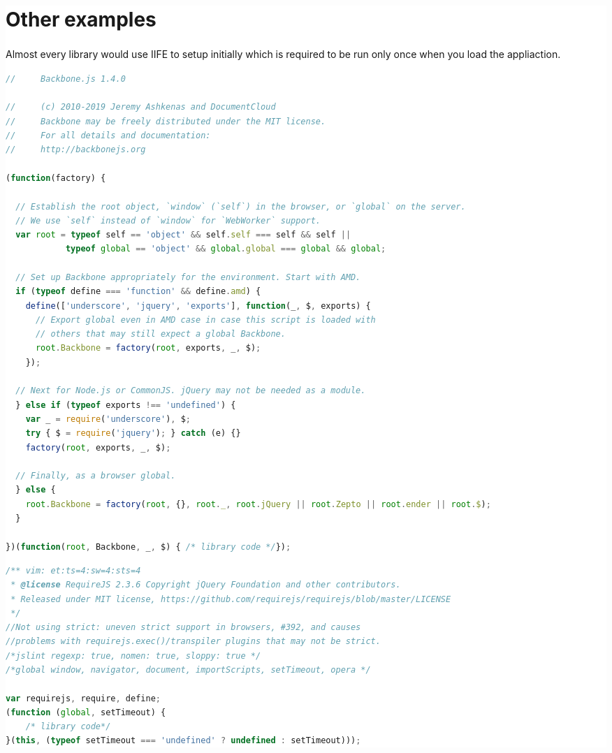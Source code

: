 # Other examples

Almost every library would use IIFE to setup initially which is required to be run only once when you load the appliaction.

```js
//     Backbone.js 1.4.0

//     (c) 2010-2019 Jeremy Ashkenas and DocumentCloud
//     Backbone may be freely distributed under the MIT license.
//     For all details and documentation:
//     http://backbonejs.org

(function(factory) {

  // Establish the root object, `window` (`self`) in the browser, or `global` on the server.
  // We use `self` instead of `window` for `WebWorker` support.
  var root = typeof self == 'object' && self.self === self && self ||
            typeof global == 'object' && global.global === global && global;

  // Set up Backbone appropriately for the environment. Start with AMD.
  if (typeof define === 'function' && define.amd) {
    define(['underscore', 'jquery', 'exports'], function(_, $, exports) {
      // Export global even in AMD case in case this script is loaded with
      // others that may still expect a global Backbone.
      root.Backbone = factory(root, exports, _, $);
    });

  // Next for Node.js or CommonJS. jQuery may not be needed as a module.
  } else if (typeof exports !== 'undefined') {
    var _ = require('underscore'), $;
    try { $ = require('jquery'); } catch (e) {}
    factory(root, exports, _, $);

  // Finally, as a browser global.
  } else {
    root.Backbone = factory(root, {}, root._, root.jQuery || root.Zepto || root.ender || root.$);
  }

})(function(root, Backbone, _, $) { /* library code */});
```

```js
/** vim: et:ts=4:sw=4:sts=4
 * @license RequireJS 2.3.6 Copyright jQuery Foundation and other contributors.
 * Released under MIT license, https://github.com/requirejs/requirejs/blob/master/LICENSE
 */
//Not using strict: uneven strict support in browsers, #392, and causes
//problems with requirejs.exec()/transpiler plugins that may not be strict.
/*jslint regexp: true, nomen: true, sloppy: true */
/*global window, navigator, document, importScripts, setTimeout, opera */

var requirejs, require, define;
(function (global, setTimeout) {
    /* library code*/
}(this, (typeof setTimeout === 'undefined' ? undefined : setTimeout)));
```
